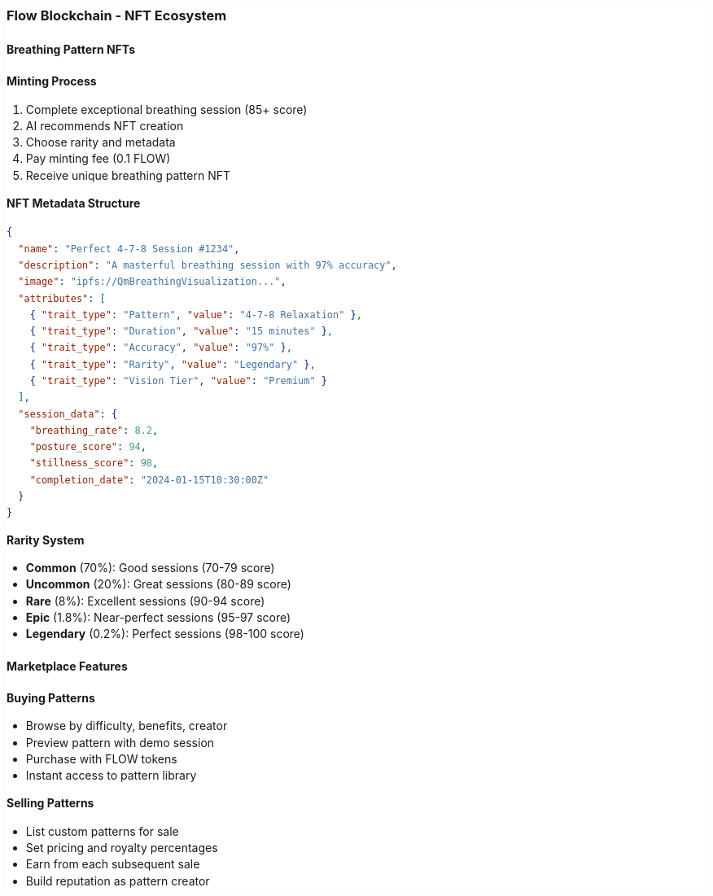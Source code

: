 ### Flow Blockchain - NFT Ecosystem

#### Breathing Pattern NFTs

**Minting Process**

1. Complete exceptional breathing session (85+ score)
2. AI recommends NFT creation
3. Choose rarity and metadata
4. Pay minting fee (0.1 FLOW)
5. Receive unique breathing pattern NFT

**NFT Metadata Structure**

```json
{
  "name": "Perfect 4-7-8 Session #1234",
  "description": "A masterful breathing session with 97% accuracy",
  "image": "ipfs://QmBreathingVisualization...",
  "attributes": [
    { "trait_type": "Pattern", "value": "4-7-8 Relaxation" },
    { "trait_type": "Duration", "value": "15 minutes" },
    { "trait_type": "Accuracy", "value": "97%" },
    { "trait_type": "Rarity", "value": "Legendary" },
    { "trait_type": "Vision Tier", "value": "Premium" }
  ],
  "session_data": {
    "breathing_rate": 8.2,
    "posture_score": 94,
    "stillness_score": 98,
    "completion_date": "2024-01-15T10:30:00Z"
  }
}
```

**Rarity System**

- **Common** (70%): Good sessions (70-79 score)
- **Uncommon** (20%): Great sessions (80-89 score)
- **Rare** (8%): Excellent sessions (90-94 score)
- **Epic** (1.8%): Near-perfect sessions (95-97 score)
- **Legendary** (0.2%): Perfect sessions (98-100 score)

#### Marketplace Features

**Buying Patterns**

- Browse by difficulty, benefits, creator
- Preview pattern with demo session
- Purchase with FLOW tokens
- Instant access to pattern library

**Selling Patterns**

- List custom patterns for sale
- Set pricing and royalty percentages
- Earn from each subsequent sale
- Build reputation as pattern creator
